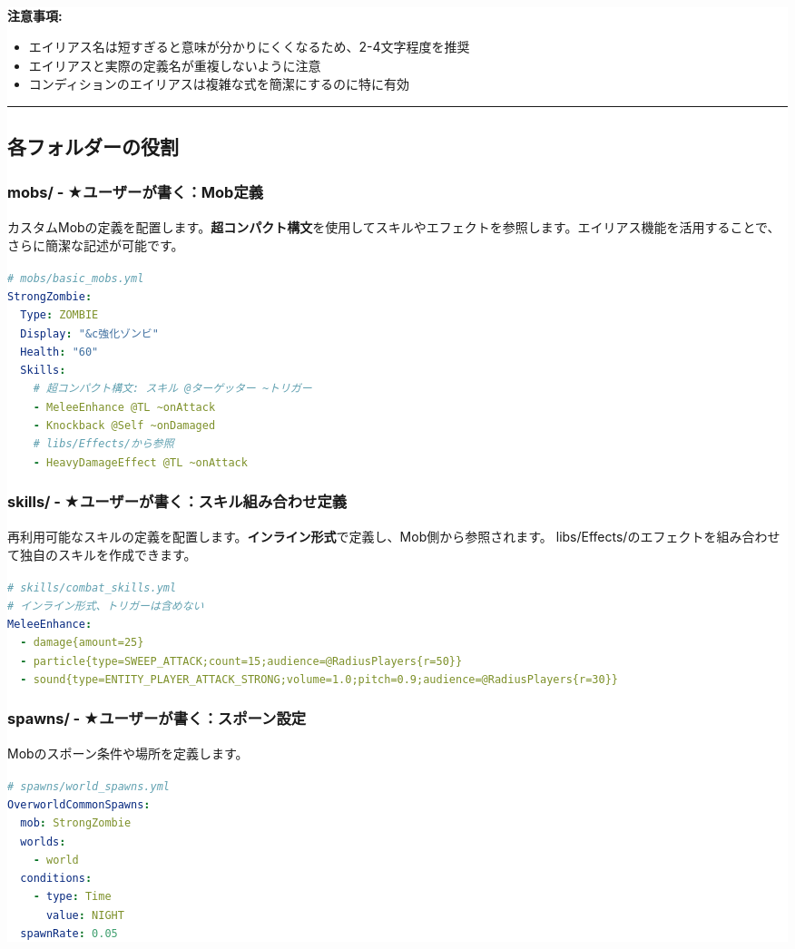 **注意事項:**

- エイリアス名は短すぎると意味が分かりにくくなるため、2-4文字程度を推奨
- エイリアスと実際の定義名が重複しないように注意
- コンディションのエイリアスは複雑な式を簡潔にするのに特に有効

---

## 各フォルダーの役割

### mobs/ - ★ユーザーが書く：Mob定義
カスタムMobの定義を配置します。**超コンパクト構文**を使用してスキルやエフェクトを参照します。エイリアス機能を活用することで、さらに簡潔な記述が可能です。

```yaml
# mobs/basic_mobs.yml
StrongZombie:
  Type: ZOMBIE
  Display: "&c強化ゾンビ"
  Health: "60"
  Skills:
    # 超コンパクト構文: スキル @ターゲッター ~トリガー
    - MeleeEnhance @TL ~onAttack
    - Knockback @Self ~onDamaged
    # libs/Effects/から参照
    - HeavyDamageEffect @TL ~onAttack
```

### skills/ - ★ユーザーが書く：スキル組み合わせ定義
再利用可能なスキルの定義を配置します。**インライン形式**で定義し、Mob側から参照されます。
libs/Effects/のエフェクトを組み合わせて独自のスキルを作成できます。

```yaml
# skills/combat_skills.yml
# インライン形式、トリガーは含めない
MeleeEnhance:
  - damage{amount=25}
  - particle{type=SWEEP_ATTACK;count=15;audience=@RadiusPlayers{r=50}}
  - sound{type=ENTITY_PLAYER_ATTACK_STRONG;volume=1.0;pitch=0.9;audience=@RadiusPlayers{r=30}}
```

### spawns/ - ★ユーザーが書く：スポーン設定
Mobのスポーン条件や場所を定義します。

```yaml
# spawns/world_spawns.yml
OverworldCommonSpawns:
  mob: StrongZombie
  worlds:
    - world
  conditions:
    - type: Time
      value: NIGHT
  spawnRate: 0.05
```

